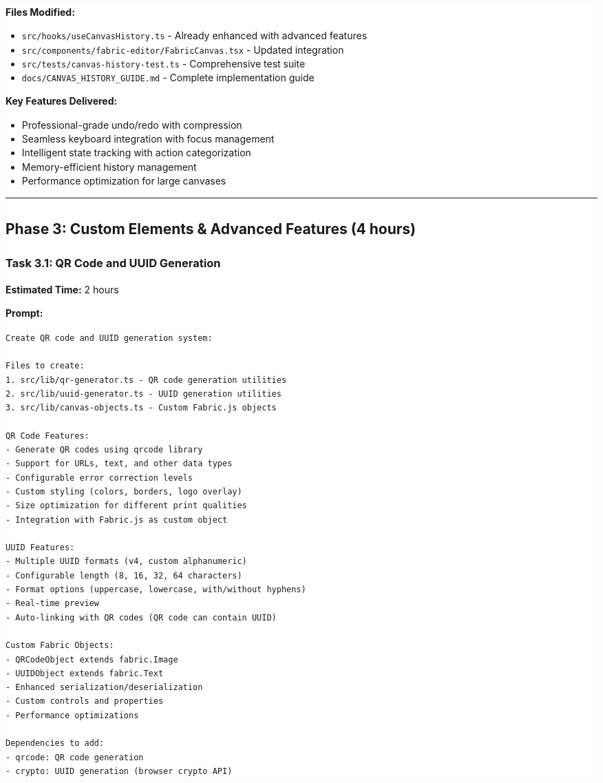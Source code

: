 **Files Modified:**
- `src/hooks/useCanvasHistory.ts` - Already enhanced with advanced features
- `src/components/fabric-editor/FabricCanvas.tsx` - Updated integration
- `src/tests/canvas-history-test.ts` - Comprehensive test suite
- `docs/CANVAS_HISTORY_GUIDE.md` - Complete implementation guide

**Key Features Delivered:**
- Professional-grade undo/redo with compression
- Seamless keyboard integration with focus management
- Intelligent state tracking with action categorization
- Memory-efficient history management
- Performance optimization for large canvases

---

## Phase 3: Custom Elements & Advanced Features (4 hours)

### Task 3.1: QR Code and UUID Generation
**Estimated Time:** 2 hours

**Prompt:**
```
Create QR code and UUID generation system:

Files to create:
1. src/lib/qr-generator.ts - QR code generation utilities
2. src/lib/uuid-generator.ts - UUID generation utilities
3. src/lib/canvas-objects.ts - Custom Fabric.js objects

QR Code Features:
- Generate QR codes using qrcode library
- Support for URLs, text, and other data types
- Configurable error correction levels
- Custom styling (colors, borders, logo overlay)
- Size optimization for different print qualities
- Integration with Fabric.js as custom object

UUID Features:
- Multiple UUID formats (v4, custom alphanumeric)
- Configurable length (8, 16, 32, 64 characters)
- Format options (uppercase, lowercase, with/without hyphens)
- Real-time preview
- Auto-linking with QR codes (QR code can contain UUID)

Custom Fabric Objects:
- QRCodeObject extends fabric.Image
- UUIDObject extends fabric.Text
- Enhanced serialization/deserialization
- Custom controls and properties
- Performance optimizations

Dependencies to add:
- qrcode: QR code generation
- crypto: UUID generation (browser crypto API)
```
